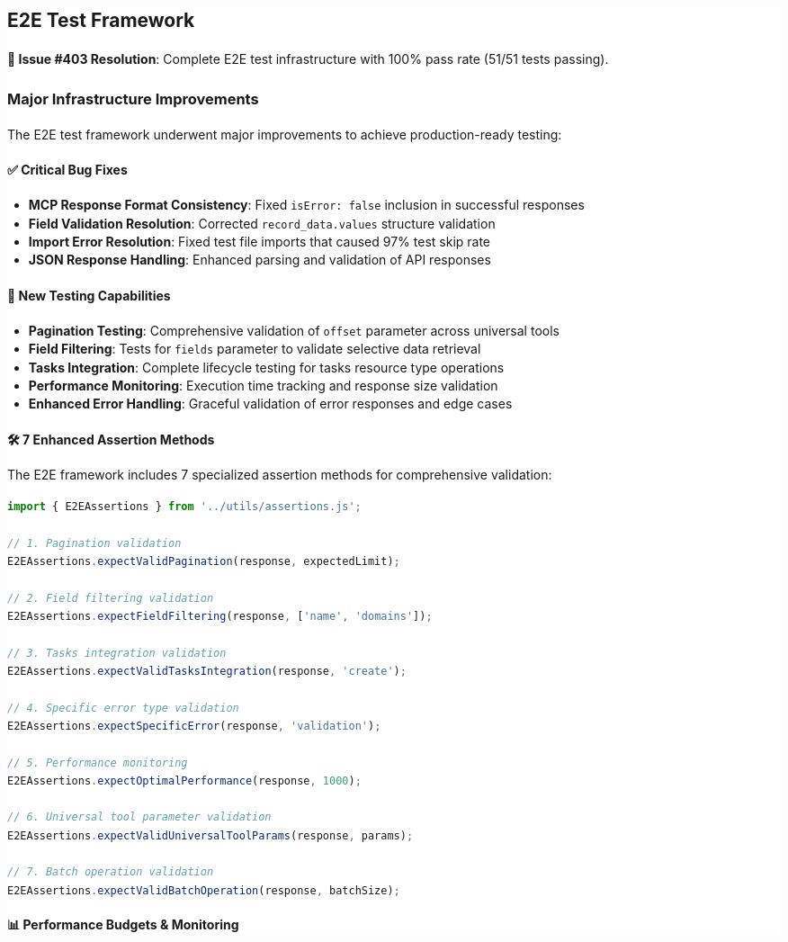 ## E2E Test Framework

**🎯 Issue #403 Resolution**: Complete E2E test infrastructure with 100% pass rate (51/51 tests passing).

### Major Infrastructure Improvements

The E2E test framework underwent major improvements to achieve production-ready testing:

#### ✅ **Critical Bug Fixes**
- **MCP Response Format Consistency**: Fixed `isError: false` inclusion in successful responses
- **Field Validation Resolution**: Corrected `record_data.values` structure validation
- **Import Error Resolution**: Fixed test file imports that caused 97% test skip rate
- **JSON Response Handling**: Enhanced parsing and validation of API responses

#### 🚀 **New Testing Capabilities**
- **Pagination Testing**: Comprehensive validation of `offset` parameter across universal tools
- **Field Filtering**: Tests for `fields` parameter to validate selective data retrieval
- **Tasks Integration**: Complete lifecycle testing for tasks resource type operations
- **Performance Monitoring**: Execution time tracking and response size validation
- **Enhanced Error Handling**: Graceful validation of error responses and edge cases

#### 🛠️ **7 Enhanced Assertion Methods**

The E2E framework includes 7 specialized assertion methods for comprehensive validation:

```typescript
import { E2EAssertions } from '../utils/assertions.js';

// 1. Pagination validation
E2EAssertions.expectValidPagination(response, expectedLimit);

// 2. Field filtering validation
E2EAssertions.expectFieldFiltering(response, ['name', 'domains']);

// 3. Tasks integration validation
E2EAssertions.expectValidTasksIntegration(response, 'create');

// 4. Specific error type validation
E2EAssertions.expectSpecificError(response, 'validation');

// 5. Performance monitoring
E2EAssertions.expectOptimalPerformance(response, 1000);

// 6. Universal tool parameter validation
E2EAssertions.expectValidUniversalToolParams(response, params);

// 7. Batch operation validation
E2EAssertions.expectValidBatchOperation(response, batchSize);
```

#### 📊 **Performance Budgets & Monitoring**
